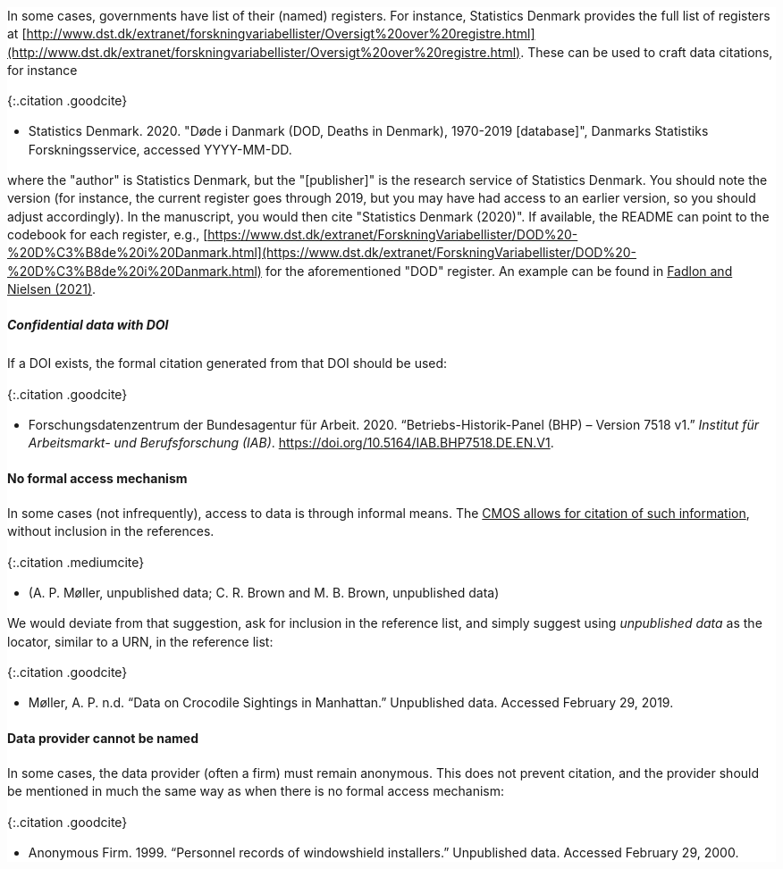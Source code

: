 In some cases, governments have list of their (named) registers. For instance, Statistics Denmark provides the full list of registers at [http://www.dst.dk/extranet/forskningvariabellister/Oversigt%20over%20registre.html](http://www.dst.dk/extranet/forskningvariabellister/Oversigt%20over%20registre.html). These can be used to craft data citations, for instance

{:.citation .goodcite}
- Statistics Denmark. 2020. "Døde i Danmark (DOD, Deaths in Denmark), 1970-2019 [database]", Danmarks Statistiks Forskningsservice, accessed YYYY-MM-DD.

where the "author" is Statistics Denmark, but the "[publisher]" is the research service of Statistics Denmark. You should note the version (for instance, the current register goes through 2019, but you may have had access to an earlier version, so you should adjust accordingly). In the manuscript, you would then cite "Statistics Denmark (2020)". If available, the README can point to the codebook for each register, e.g., [https://www.dst.dk/extranet/ForskningVariabellister/DOD%20-%20D%C3%B8de%20i%20Danmark.html](https://www.dst.dk/extranet/ForskningVariabellister/DOD%20-%20D%C3%B8de%20i%20Danmark.html) for the aforementioned "DOD" register. An example can be found in [Fadlon and Nielsen (2021)](https://www.aeaweb.org/articles?id=10.1257/app.20170604).

#####  Confidential data with DOI

If a DOI exists, the formal citation generated from that DOI should be used:

{:.citation .goodcite}
- Forschungsdatenzentrum der Bundesagentur für Arbeit. 2020. “Betriebs-Historik-Panel (BHP) – Version 7518 v1.” *Institut für Arbeitsmarkt- und Berufsforschung (IAB)*. https://doi.org/10.5164/IAB.BHP7518.DE.EN.V1. 


#### No formal access mechanism

In some cases (not infrequently), access to data is through informal means. The [CMOS allows for citation of such information](https://www.chicagomanualofstyle.org/book/ed17/part3/ch15/psec053.html), without inclusion in the references. 

{:.citation .mediumcite}
- (A. P. Møller, unpublished data; C. R. Brown and M. B. Brown, unpublished data)

We would deviate from that suggestion, ask for inclusion in the reference list, and simply suggest using *unpublished data* as the locator, similar to a URN, in the reference list:

{:.citation .goodcite}
- Møller, A. P. n.d. “Data on Crocodile Sightings in Manhattan.” Unpublished data. Accessed February 29, 2019.

#### Data provider cannot be named

In some cases, the data provider (often a firm) must remain anonymous. This does not prevent citation, and the provider should be mentioned in much the same way as when there is no formal access mechanism:

{:.citation .goodcite}
- Anonymous Firm. 1999. “Personnel records of windowshield installers.” Unpublished data. Accessed February 29, 2000.
